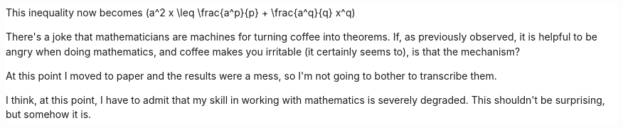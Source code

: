 This inequality now becomes \(a^2 x \leq \frac{a^p}{p} + \frac{a^q}{q} x^q\)

There's a joke that mathematicians are machines for turning coffee into theorems. If, as previously observed, it is helpful to be angry when doing mathematics, and coffee makes you irritable (it certainly seems to), is that the mechanism?

At this point I moved to paper and the results were a mess, so I'm not going to bother to transcribe them.

I think, at this point, I have to admit that my skill in working with mathematics is severely degraded. This shouldn't be surprising, but somehow it is.
